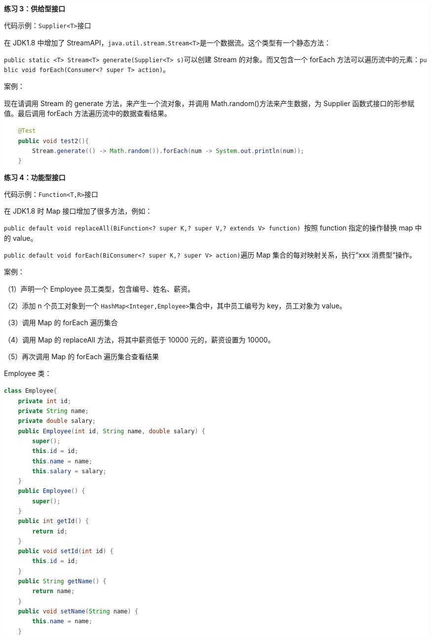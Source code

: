 **练习 3：供给型接口**

代码示例：`Supplier<T>`接口

在 JDK1.8 中增加了 StreamAPI，`java.util.stream.Stream<T>`是一个数据流。这个类型有一个静态方法：

`public static <T> Stream<T> generate(Supplier<T> s)`可以创建 Stream 的对象。而又包含一个 forEach 方法可以遍历流中的元素：`public void forEach(Consumer<? super T> action)`。

案例：

现在请调用 Stream 的 generate 方法，来产生一个流对象，并调用 Math.random()方法来产生数据，为 Supplier 函数式接口的形参赋值。最后调用 forEach 方法遍历流中的数据查看结果。

```java
	@Test
	public void test2(){
		Stream.generate(() -> Math.random()).forEach(num -> System.out.println(num));
	}
```

**练习 4：功能型接口**

代码示例：`Function<T,R>`接口

在 JDK1.8 时 Map 接口增加了很多方法，例如：

`public default void replaceAll(BiFunction<? super K,? super V,? extends V> function) `按照 function 指定的操作替换 map 中的 value。

`public default void forEach(BiConsumer<? super K,? super V> action)`遍历 Map 集合的每对映射关系，执行“xxx 消费型”操作。

案例：

（1）声明一个 Employee 员工类型，包含编号、姓名、薪资。

（2）添加 n 个员工对象到一个 `HashMap<Integer,Employee>`集合中，其中员工编号为 key，员工对象为 value。

（3）调用 Map 的 forEach 遍历集合

（4）调用 Map 的 replaceAll 方法，将其中薪资低于 10000 元的，薪资设置为 10000。

（5）再次调用 Map 的 forEach 遍历集合查看结果

Employee 类：

```java
class Employee{
	private int id;
	private String name;
	private double salary;
	public Employee(int id, String name, double salary) {
		super();
		this.id = id;
		this.name = name;
		this.salary = salary;
	}
	public Employee() {
		super();
	}
	public int getId() {
		return id;
	}
	public void setId(int id) {
		this.id = id;
	}
	public String getName() {
		return name;
	}
	public void setName(String name) {
		this.name = name;
	}
```